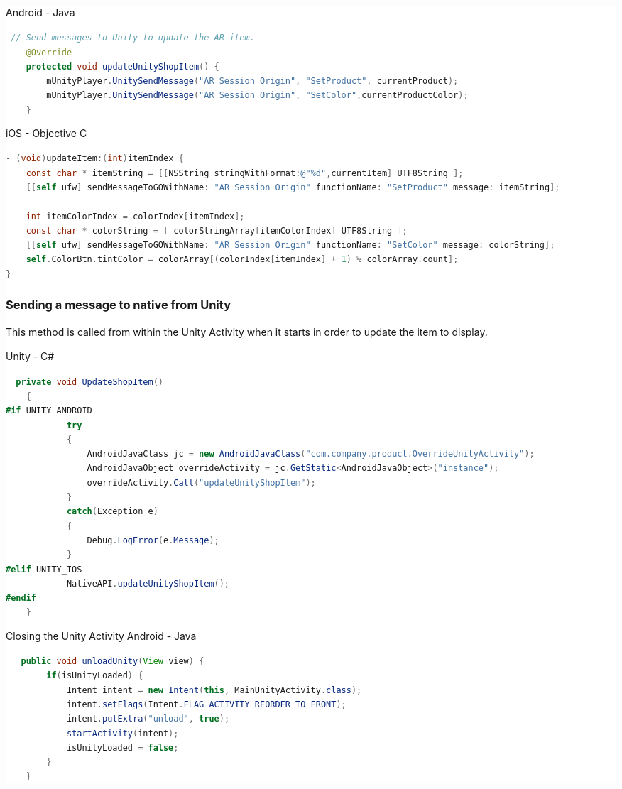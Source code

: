 Android - Java
``` java
 // Send messages to Unity to update the AR item.
    @Override
    protected void updateUnityShopItem() {
        mUnityPlayer.UnitySendMessage("AR Session Origin", "SetProduct", currentProduct);
        mUnityPlayer.UnitySendMessage("AR Session Origin", "SetColor",currentProductColor);
    }
```

iOS - Objective C
``` objective-c
- (void)updateItem:(int)itemIndex {
    const char * itemString = [[NSString stringWithFormat:@"%d",currentItem] UTF8String ];
    [[self ufw] sendMessageToGOWithName: "AR Session Origin" functionName: "SetProduct" message: itemString];
    
    int itemColorIndex = colorIndex[itemIndex];
    const char * colorString = [ colorStringArray[itemColorIndex] UTF8String ];
    [[self ufw] sendMessageToGOWithName: "AR Session Origin" functionName: "SetColor" message: colorString];
    self.ColorBtn.tintColor = colorArray[(colorIndex[itemIndex] + 1) % colorArray.count];
}
```

### Sending a message to native from Unity

This method is called from within the Unity Activity when it starts in order to update the item to display.

Unity - C#
``` c#
  private void UpdateShopItem()
    {
#if UNITY_ANDROID
            try
            {
                AndroidJavaClass jc = new AndroidJavaClass("com.company.product.OverrideUnityActivity");
                AndroidJavaObject overrideActivity = jc.GetStatic<AndroidJavaObject>("instance");
                overrideActivity.Call("updateUnityShopItem");
            } 
            catch(Exception e)
            {
                Debug.LogError(e.Message);
            }
#elif UNITY_IOS
            NativeAPI.updateUnityShopItem();
#endif
    }
```

Closing the Unity Activity
Android - Java
``` java
   public void unloadUnity(View view) {
        if(isUnityLoaded) {
            Intent intent = new Intent(this, MainUnityActivity.class);
            intent.setFlags(Intent.FLAG_ACTIVITY_REORDER_TO_FRONT);
            intent.putExtra("unload", true);
            startActivity(intent);
            isUnityLoaded = false;
        }
    }
```
